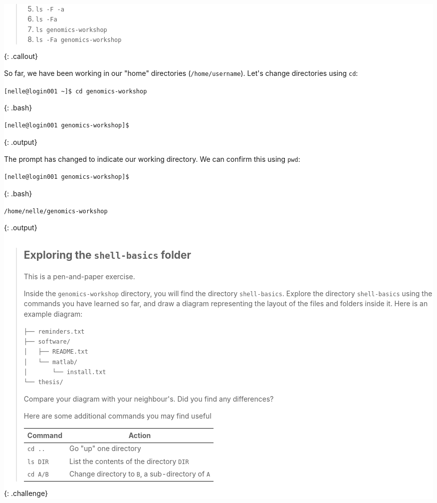 > 5. `ls -F -a`
> 6. `ls -Fa`
> 7. `ls genomics-workshop`
> 8. `ls -Fa genomics-workshop`
>
{: .callout}

So far, we have been working in our "home" directories (`/home/username`).
Let's change directories using `cd`:

~~~
[nelle@login001 ~]$ cd genomics-workshop
~~~
{: .bash}

~~~
[nelle@login001 genomics-workshop]$
~~~
{: .output}

The prompt has changed to indicate our working directory.
We can confirm this using `pwd`:

~~~
[nelle@login001 genomics-workshop]$
~~~
{: .bash}

~~~
/home/nelle/genomics-workshop
~~~
{: .output}

> ## Exploring the `shell-basics` folder
> 
> This is a pen-and-paper exercise.
>
> Inside the `genomics-workshop` directory,
> you will find the directory `shell-basics`.
> Explore the directory `shell-basics`
> using the commands you have learned so far,
> and draw a diagram representing the
> layout of the files and folders inside it.
> Here is an example diagram:
>
> ~~~
> ├── reminders.txt
> ├── software/
> │   ├── README.txt
> │   └── matlab/
> │       └── install.txt
> └── thesis/
> ~~~
>
> Compare your diagram with your neighbour's.
> Did you find any differences?
>
> Here are some additional commands you may find useful
>
> Command           | Action
> ------------------|--------------------------
> `cd ..`           | Go "up" one directory
> `ls DIR`          | List the contents of the directory `DIR`
> `cd A/B`          | Change directory to `B`, a sub-directory of `A`
>
{: .challenge}
